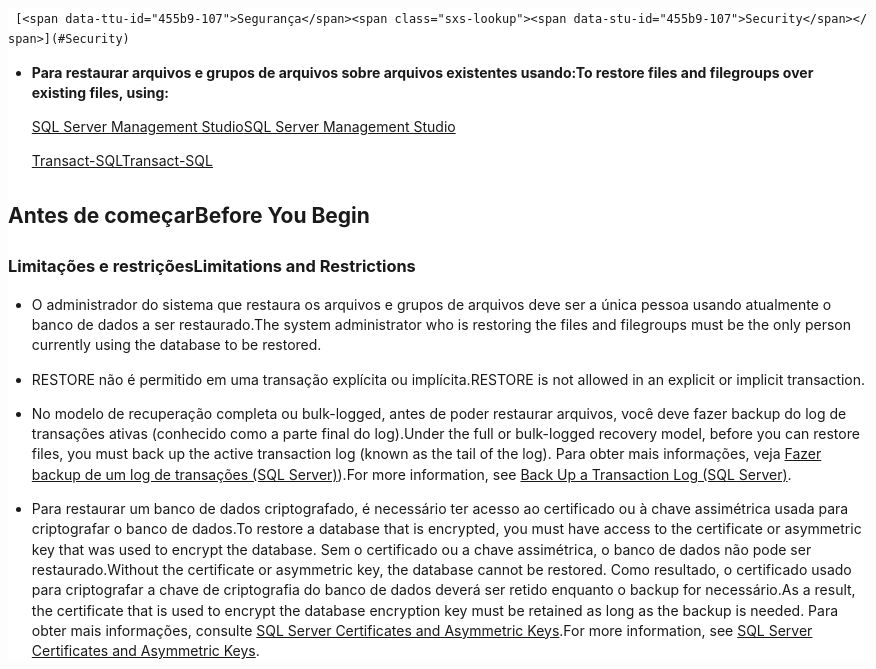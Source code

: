      [<span data-ttu-id="455b9-107">Segurança</span><span class="sxs-lookup"><span data-stu-id="455b9-107">Security</span></span>](#Security)  
  
-   <span data-ttu-id="455b9-108">**Para restaurar arquivos e grupos de arquivos sobre arquivos existentes usando:**</span><span class="sxs-lookup"><span data-stu-id="455b9-108">**To restore files and filegroups over existing files, using:**</span></span>  
  
     [<span data-ttu-id="455b9-109">SQL Server Management Studio</span><span class="sxs-lookup"><span data-stu-id="455b9-109">SQL Server Management Studio</span></span>](#SSMSProcedure)  
  
     [<span data-ttu-id="455b9-110">Transact-SQL</span><span class="sxs-lookup"><span data-stu-id="455b9-110">Transact-SQL</span></span>](#TsqlProcedure)  
  
##  <a name="before-you-begin"></a><a name="BeforeYouBegin"></a> <span data-ttu-id="455b9-111">Antes de começar</span><span class="sxs-lookup"><span data-stu-id="455b9-111">Before You Begin</span></span>  
  
###  <a name="limitations-and-restrictions"></a><a name="Restrictions"></a> <span data-ttu-id="455b9-112">Limitações e restrições</span><span class="sxs-lookup"><span data-stu-id="455b9-112">Limitations and Restrictions</span></span>  
  
-   <span data-ttu-id="455b9-113">O administrador do sistema que restaura os arquivos e grupos de arquivos deve ser a única pessoa usando atualmente o banco de dados a ser restaurado.</span><span class="sxs-lookup"><span data-stu-id="455b9-113">The system administrator who is restoring the files and filegroups must be the only person currently using the database to be restored.</span></span>  
  
-   <span data-ttu-id="455b9-114">RESTORE não é permitido em uma transação explícita ou implícita.</span><span class="sxs-lookup"><span data-stu-id="455b9-114">RESTORE is not allowed in an explicit or implicit transaction.</span></span>  
  
-   <span data-ttu-id="455b9-115">No modelo de recuperação completa ou bulk-logged, antes de poder restaurar arquivos, você deve fazer backup do log de transações ativas (conhecido como a parte final do log).</span><span class="sxs-lookup"><span data-stu-id="455b9-115">Under the full or bulk-logged recovery model, before you can restore files, you must back up the active transaction log (known as the tail of the log).</span></span> <span data-ttu-id="455b9-116">Para obter mais informações, veja [Fazer backup de um log de transações &#40;SQL Server&#41;](back-up-a-transaction-log-sql-server.md)).</span><span class="sxs-lookup"><span data-stu-id="455b9-116">For more information, see [Back Up a Transaction Log &#40;SQL Server&#41;](back-up-a-transaction-log-sql-server.md).</span></span>  
  
-   <span data-ttu-id="455b9-117">Para restaurar um banco de dados criptografado, é necessário ter acesso ao certificado ou à chave assimétrica usada para criptografar o banco de dados.</span><span class="sxs-lookup"><span data-stu-id="455b9-117">To restore a database that is encrypted, you must have access to the certificate or asymmetric key that was used to encrypt the database.</span></span> <span data-ttu-id="455b9-118">Sem o certificado ou a chave assimétrica, o banco de dados não pode ser restaurado.</span><span class="sxs-lookup"><span data-stu-id="455b9-118">Without the certificate or asymmetric key, the database cannot be restored.</span></span> <span data-ttu-id="455b9-119">Como resultado, o certificado usado para criptografar a chave de criptografia do banco de dados deverá ser retido enquanto o backup for necessário.</span><span class="sxs-lookup"><span data-stu-id="455b9-119">As a result, the certificate that is used to encrypt the database encryption key must be retained as long as the backup is needed.</span></span> <span data-ttu-id="455b9-120">Para obter mais informações, consulte [SQL Server Certificates and Asymmetric Keys](../security/sql-server-certificates-and-asymmetric-keys.md).</span><span class="sxs-lookup"><span data-stu-id="455b9-120">For more information, see [SQL Server Certificates and Asymmetric Keys](../security/sql-server-certificates-and-asymmetric-keys.md).</span></span>  
  